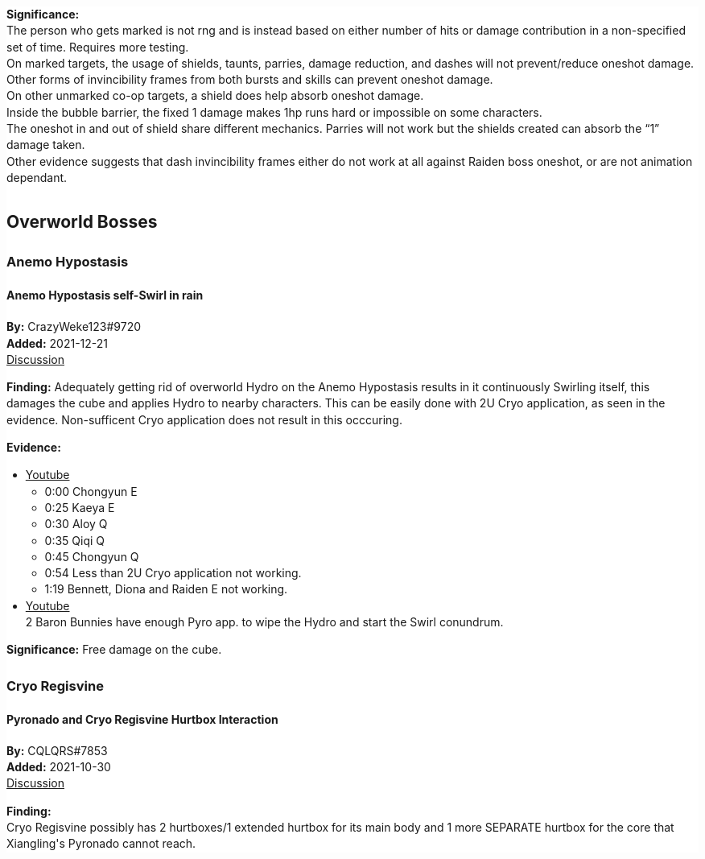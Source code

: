 **Significance:**  
The person who gets marked is not rng and is instead based on either number of hits or damage contribution in a non-specified set of time. Requires more testing.  
On marked targets, the usage of shields, taunts, parries, damage reduction, and dashes will not prevent/reduce oneshot damage. Other forms of invincibility frames from both bursts and skills can prevent oneshot damage.  
On other unmarked co-op targets, a shield does help absorb oneshot damage.  
Inside the bubble barrier, the fixed 1 damage makes 1hp runs hard or impossible on some characters.  
The oneshot in and out of shield share different mechanics. Parries will not work but the shields created can absorb the “1” damage taken.  
Other evidence suggests that dash invincibility frames either do not work at all against Raiden boss oneshot, or are not animation dependant.  

## Overworld Bosses

### Anemo Hypostasis
#### Anemo Hypostasis self-Swirl in rain
**By:** CrazyWeke123\#9720  
**Added:** 2021-12-21  
[Discussion](https://tickettool.xyz/direct?url=https://cdn.discordapp.com/attachments/921660671836438558/922624867973619802/transcript-anemo-cube-self-swirl-in-rain.html)  

**Finding:** Adequately getting rid of overworld Hydro on the Anemo Hypostasis results in it continuously Swirling itself, this damages the cube and applies Hydro to nearby characters. This can be easily done with 2U Cryo application, as seen in the evidence. Non-sufficent Cryo application does not result in this occcuring.  

**Evidence:** 
* [Youtube](https://youtu.be/iXnr9uPu6ZU)  
  * 0:00 Chongyun E  
  * 0:25 Kaeya E  
  * 0:30 Aloy Q  
  * 0:35 Qiqi Q  
  * 0:45 Chongyun Q  
  * 0:54 Less than 2U Cryo application not working.  
  * 1:19 Bennett, Diona and Raiden E not working.  
* [Youtube](https://youtu.be/I0NNtBSx-z0)  
2 Baron Bunnies have enough Pyro app. to wipe the Hydro and start the Swirl conundrum.  

**Significance:** Free damage on the cube.  

### Cryo Regisvine  

#### Pyronado and Cryo Regisvine Hurtbox Interaction  

**By:** CQLQRS\#7853  
**Added:** 2021-10-30  
[Discussion](https://tickettool.xyz/direct?url=https://cdn.discordapp.com/attachments/902502466942287892/903460815556984862/transcript-xl-cryo-regisvine-pepega.html)  

**Finding:**  
Cryo Regisvine possibly has 2 hurtboxes/1 extended hurtbox for its main body and 1 more SEPARATE hurtbox for the core that Xiangling's Pyronado cannot reach.

